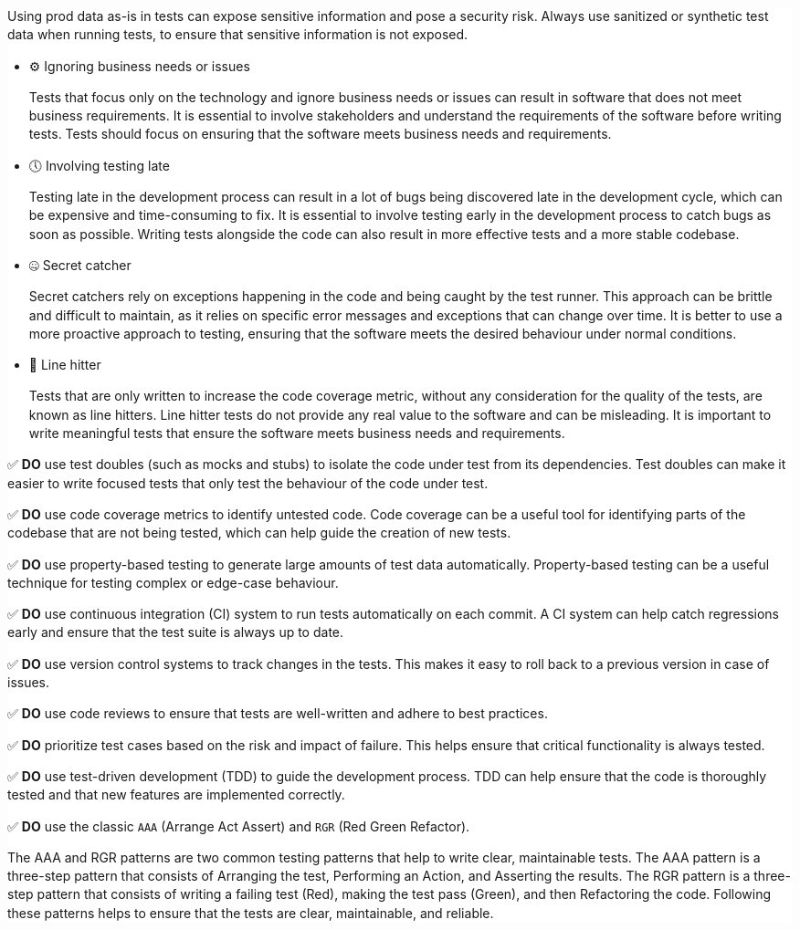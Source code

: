 Using prod data as-is in tests can expose sensitive information and pose a security risk. Always use sanitized or synthetic test data when running tests, to ensure that sensitive information is not exposed.
- ⚙️ Ignoring business needs or issues

  Tests that focus only on the technology and ignore business needs or issues can result in software that does not meet business requirements. It is essential to involve stakeholders and understand the requirements of the software before writing tests. Tests should focus on ensuring that the software meets business needs and requirements.
- 🕔 Involving testing late

  Testing late in the development process can result in a lot of bugs being discovered late in the development cycle, which can be expensive and time-consuming to fix. It is essential to involve testing early in the development process to catch bugs as soon as possible. Writing tests alongside the code can also result in more effective tests and a more stable codebase.
- 🤐 Secret catcher

  Secret catchers rely on exceptions happening in the code and being caught by the test runner. This approach can be brittle and difficult to maintain, as it relies on specific error messages and exceptions that can change over time. It is better to use a more proactive approach to testing, ensuring that the software meets the desired behaviour under normal conditions.
- 🔢 Line hitter

  Tests that are only written to increase the code coverage metric, without any consideration for the quality of the tests, are known as line hitters. Line hitter tests do not provide any real value to the software and can be misleading. It is important to write meaningful tests that ensure the software meets business needs and requirements.

✅ **DO** use test doubles (such as mocks and stubs) to isolate the code under test from its dependencies. Test doubles can make it easier to write focused tests that only test the behaviour of the code under test.

✅ **DO** use code coverage metrics to identify untested code. Code coverage can be a useful tool for identifying parts of the codebase that are not being tested, which can help guide the creation of new tests.

✅ **DO** use property-based testing to generate large amounts of test data automatically. Property-based testing can be a useful technique for testing complex or edge-case behaviour.

✅ **DO** use continuous integration (CI) system to run tests automatically on each commit. A CI system can help catch regressions early and ensure that the test suite is always up to date.

✅ **DO** use version control systems to track changes in the tests. This makes it easy to roll back to a previous version in case of issues.

✅ **DO** use code reviews to ensure that tests are well-written and adhere to best practices.

✅ **DO** prioritize test cases based on the risk and impact of failure. This helps ensure that critical functionality is always tested.

✅ **DO** use test-driven development (TDD) to guide the development process. TDD can help ensure that the code is thoroughly tested and that new features are implemented correctly.

✅ **DO** use the classic `AAA` (Arrange Act Assert) and `RGR` (Red Green Refactor).

  The AAA and RGR patterns are two common testing patterns that help to write clear, maintainable tests. The AAA pattern is a three-step pattern that consists of Arranging the test, Performing an Action, and Asserting the results. The RGR pattern is a three-step pattern that consists of writing a failing test (Red), making the test pass (Green), and then Refactoring the code. Following these patterns helps to ensure that the tests are clear, maintainable, and reliable.

